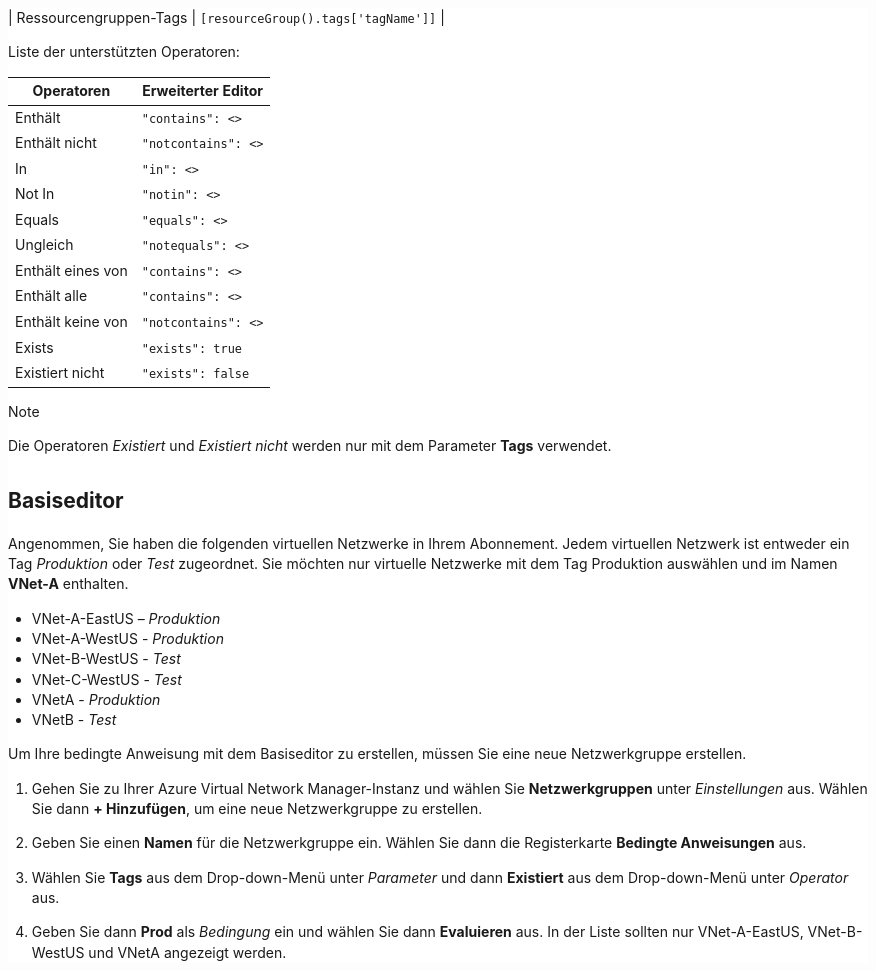 | Ressourcengruppen-Tags | `[resourceGroup().tags['tagName']]` |

Liste der unterstützten Operatoren:

| Operatoren | Erweiterter Editor |
| --------- | --------------- |
| Enthält | `"contains": <>` |
| Enthält nicht | `"notcontains": <>` |
| In | `"in": <>` |
| Not In | `"notin": <>` |
| Equals | `"equals": <>` |
| Ungleich | `"notequals": <>` |
| Enthält eines von | `"contains": <>` |
| Enthält alle | `"contains": <>` |
| Enthält keine von | `"notcontains": <>` |
| Exists | `"exists": true` |
| Existiert nicht | `"exists": false` |

> [!NOTE]
> Die Operatoren *Existiert* und *Existiert nicht* werden nur mit dem Parameter **Tags** verwendet.

## <a name="basic-editor"></a>Basiseditor

Angenommen, Sie haben die folgenden virtuellen Netzwerke in Ihrem Abonnement. Jedem virtuellen Netzwerk ist entweder ein Tag *Produktion* oder *Test* zugeordnet. Sie möchten nur virtuelle Netzwerke mit dem Tag Produktion auswählen und im Namen **VNet-A** enthalten.

* VNet-A-EastUS – *Produktion*
* VNet-A-WestUS - *Produktion*
* VNet-B-WestUS - *Test*
* VNet-C-WestUS - *Test*
* VNetA - *Produktion*
* VNetB - *Test*

Um Ihre bedingte Anweisung mit dem Basiseditor zu erstellen, müssen Sie eine neue Netzwerkgruppe erstellen.

1. Gehen Sie zu Ihrer Azure Virtual Network Manager-Instanz und wählen Sie **Netzwerkgruppen** unter *Einstellungen* aus. Wählen Sie dann **+ Hinzufügen**, um eine neue Netzwerkgruppe zu erstellen.

1. Geben Sie einen **Namen** für die Netzwerkgruppe ein. Wählen Sie dann die Registerkarte **Bedingte Anweisungen** aus.

1. Wählen Sie **Tags** aus dem Drop-down-Menü unter *Parameter* und dann **Existiert** aus dem Drop-down-Menü unter *Operator* aus.

1. Geben Sie dann  **Prod** als *Bedingung* ein und wählen Sie dann **Evaluieren** aus. In der Liste sollten nur VNet-A-EastUS, VNet-B-WestUS und VNetA angezeigt werden.
